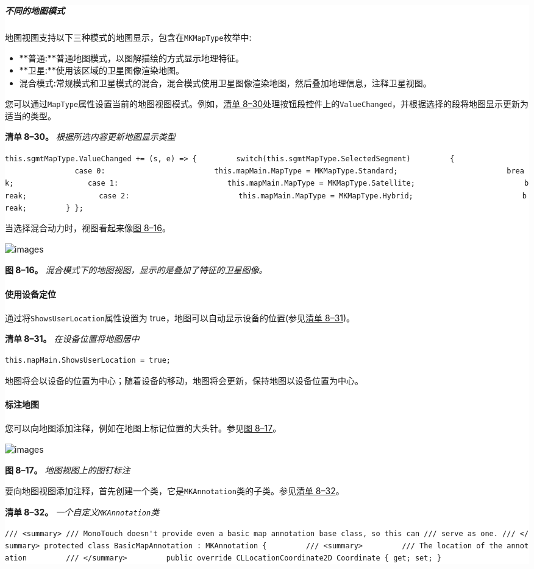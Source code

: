 ##### 不同的地图模式

地图视图支持以下三种模式的地图显示，包含在`MKMapType`枚举中:

*   **普通:**普通地图模式，以图解描绘的方式显示地理特征。
*   **卫星:**使用该区域的卫星图像渲染地图。
*   混合模式:常规模式和卫星模式的混合，混合模式使用卫星图像渲染地图，然后叠加地理信息，注释卫星视图。

您可以通过`MapType`属性设置当前的地图视图模式。例如，[清单 8–30](#list_8_30)处理按钮段控件上的`ValueChanged`，并根据选择的段将地图显示更新为适当的类型。

**清单 8–30。** *根据所选内容更新地图显示类型*

`this.sgmtMapType.ValueChanged += (s, e) => {
        switch(this.sgmtMapType.SelectedSegment)
        {
                case 0:
                        this.mapMain.MapType = MKMapType.Standard;
                        break;
                case 1:
                        this.mapMain.MapType = MKMapType.Satellite;
                        break;`
`                case 2:
                        this.mapMain.MapType = MKMapType.Hybrid;
                        break;
        }
};`

当选择混合动力时，视图看起来像[图 8–16](#fig_8_16)。

![images](images/0816.jpg)

**图 8–16。** *混合模式下的地图视图，显示的是叠加了特征的卫星图像。*

#### 使用设备定位

通过将`ShowsUserLocation`属性设置为 true，地图可以自动显示设备的位置(参见[清单 8–31](#list_8_31))。

**清单 8–31。** *在设备位置将地图居中*

`this.mapMain.ShowsUserLocation = true;`

地图将会以设备的位置为中心；随着设备的移动，地图将会更新，保持地图以设备位置为中心。

#### 标注地图

您可以向地图添加注释，例如在地图上标记位置的大头针。参见[图 8–17](#fig_8_17)。

![images](images/0817.jpg)

**图 8–17。** *地图视图上的图钉标注*

要向地图视图添加注释，首先创建一个类，它是`MKAnnotation`类的子类。参见[清单 8–32](#list_8_32)。

**清单 8–32。** *一个自定义`MKAnnotation`类*

`/// <summary>
/// MonoTouch doesn't provide even a basic map annotation base class, so this can
/// serve as one.
/// </summary>
protected class BasicMapAnnotation : MKAnnotation
{
        /// <summary>
        /// The location of the annotation
        /// </summary>
        public override CLLocationCoordinate2D Coordinate { get; set; }`
